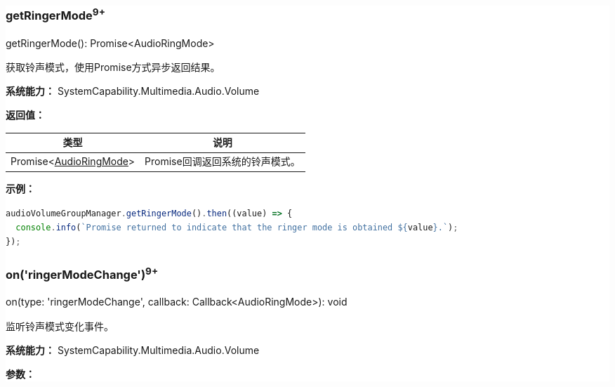 ### getRingerMode<sup>9+</sup>

getRingerMode(): Promise&lt;AudioRingMode&gt;

获取铃声模式，使用Promise方式异步返回结果。

**系统能力：** SystemCapability.Multimedia.Audio.Volume

**返回值：**

| 类型                                           | 说明                            |
| ---------------------------------------------- | ------------------------------- |
| Promise&lt;[AudioRingMode](#audioringmode)&gt; | Promise回调返回系统的铃声模式。 |

**示例：**

```js
audioVolumeGroupManager.getRingerMode().then((value) => {
  console.info(`Promise returned to indicate that the ringer mode is obtained ${value}.`);
});
```

### on('ringerModeChange')<sup>9+</sup>

on(type: 'ringerModeChange', callback: Callback\<AudioRingMode>): void

监听铃声模式变化事件。

**系统能力：** SystemCapability.Multimedia.Audio.Volume

**参数：**

